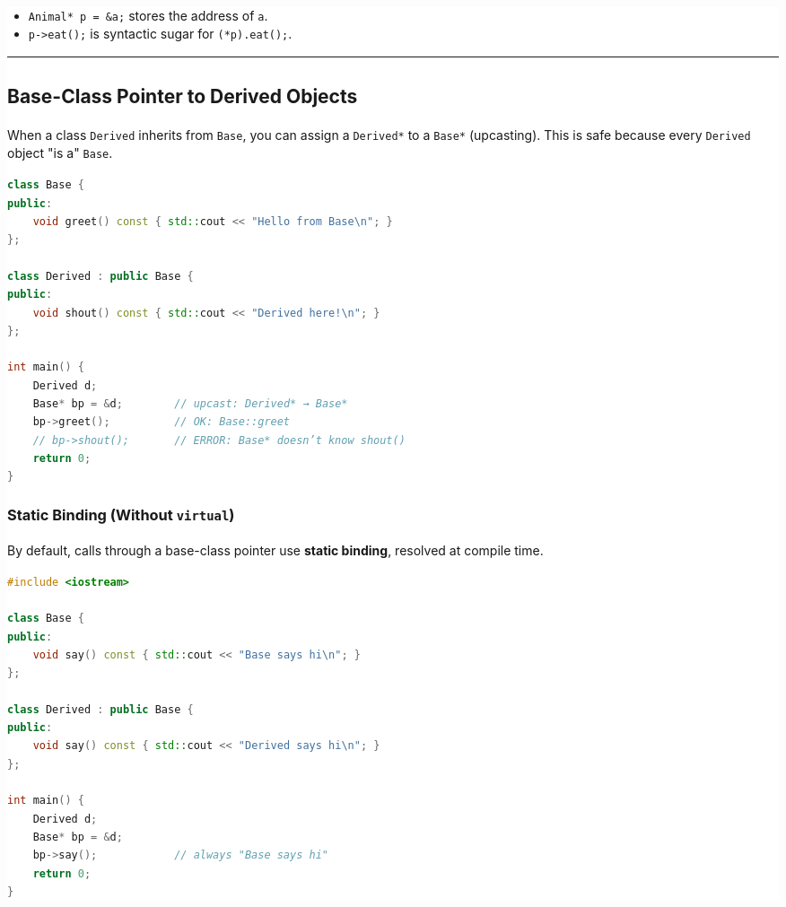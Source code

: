 ```cpp
```

- `Animal* p = &a;` stores the address of `a`.
- `p->eat();` is syntactic sugar for `(*p).eat();`.

---

## Base-Class Pointer to Derived Objects

When a class `Derived` inherits from `Base`, you can assign a `Derived*` to a `Base*` (upcasting). This is safe because every `Derived` object "is a" `Base`.

```cpp
class Base {
public:
    void greet() const { std::cout << "Hello from Base\n"; }
};

class Derived : public Base {
public:
    void shout() const { std::cout << "Derived here!\n"; }
};

int main() {
    Derived d;
    Base* bp = &d;        // upcast: Derived* → Base*
    bp->greet();          // OK: Base::greet
    // bp->shout();       // ERROR: Base* doesn’t know shout()
    return 0;
}
```

### Static Binding (Without `virtual`)

By default, calls through a base-class pointer use **static binding**, resolved at compile time.

```cpp
#include <iostream>

class Base {
public:
    void say() const { std::cout << "Base says hi\n"; }
};

class Derived : public Base {
public:
    void say() const { std::cout << "Derived says hi\n"; }
};

int main() {
    Derived d;
    Base* bp = &d;
    bp->say();            // always "Base says hi"
    return 0;
}
```
